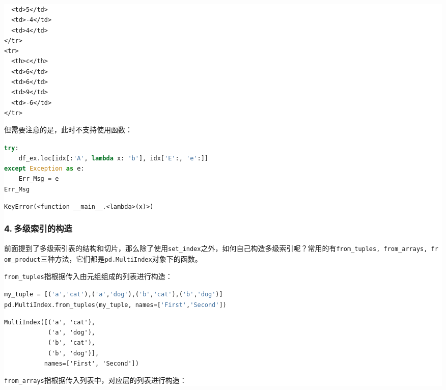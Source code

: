       <td>5</td>
      <td>-4</td>
      <td>4</td>
    </tr>
    <tr>
      <th>c</th>
      <td>6</td>
      <td>6</td>
      <td>9</td>
      <td>-6</td>
    </tr>
  </tbody>
</table>
</div>



但需要注意的是，此时不支持使用函数：


```python
try:
    df_ex.loc[idx[:'A', lambda x: 'b'], idx['E':, 'e':]]
except Exception as e:
    Err_Msg = e
Err_Msg
```




    KeyError(<function __main__.<lambda>(x)>)



### 4. 多级索引的构造

前面提到了多级索引表的结构和切片，那么除了使用`set_index`之外，如何自己构造多级索引呢？常用的有`from_tuples, from_arrays, from_product`三种方法，它们都是`pd.MultiIndex`对象下的函数。

`from_tuples`指根据传入由元组组成的列表进行构造：


```python
my_tuple = [('a','cat'),('a','dog'),('b','cat'),('b','dog')]
pd.MultiIndex.from_tuples(my_tuple, names=['First','Second'])
```




    MultiIndex([('a', 'cat'),
                ('a', 'dog'),
                ('b', 'cat'),
                ('b', 'dog')],
               names=['First', 'Second'])



`from_arrays`指根据传入列表中，对应层的列表进行构造：

